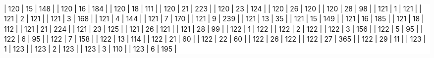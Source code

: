 | 120        | 15         | 148            |
| 120        | 16         | 184            |
| 120        | 18         | 111            |
| 120        | 21         | 223            |
| 120        | 23         | 124            |
| 120        | 26         | 120            |
| 120        | 28         | 98             |
| 121        | 1          | 121            |
| 121        | 2          | 121            |
| 121        | 3          | 168            |
| 121        | 4          | 144            |
| 121        | 7          | 170            |
| 121        | 9          | 239            |
| 121        | 13         | 35             |
| 121        | 15         | 149            |
| 121        | 16         | 185            |
| 121        | 18         | 112            |
| 121        | 21         | 224            |
| 121        | 23         | 125            |
| 121        | 26         | 121            |
| 121        | 28         | 99             |
| 122        | 1          | 122            |
| 122        | 2          | 122            |
| 122        | 3          | 156            |
| 122        | 5          | 95             |
| 122        | 6          | 95             |
| 122        | 7          | 158            |
| 122        | 13         | 114            |
| 122        | 21         | 60             |
| 122        | 22         | 60             |
| 122        | 26         | 122            |
| 122        | 27         | 365            |
| 122        | 29         | 11             |
| 123        | 1          | 123            |
| 123        | 2          | 123            |
| 123        | 3          | 110            |
| 123        | 6          | 195            |